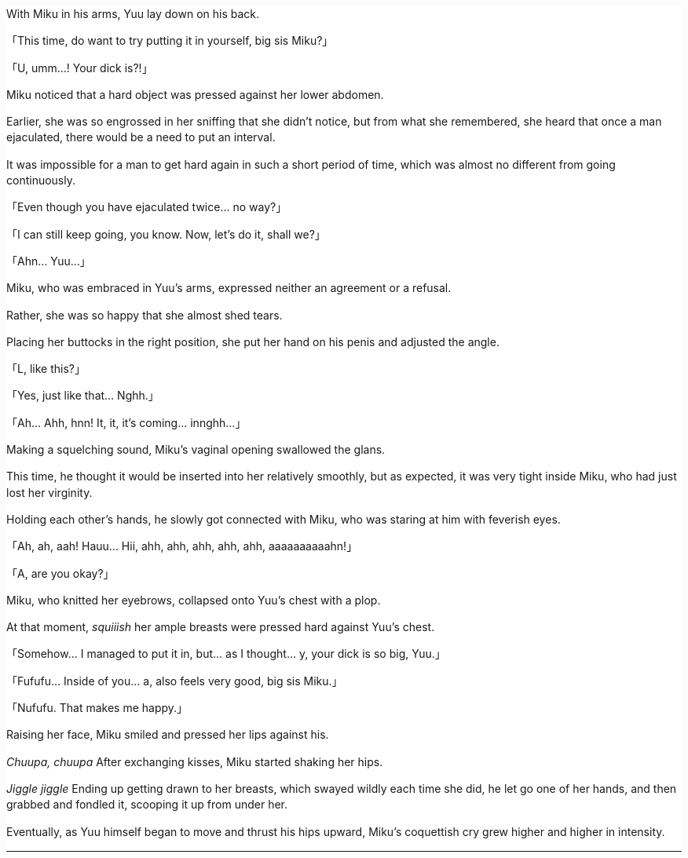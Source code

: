 With Miku in his arms, Yuu lay down on his back.

「This time, do want to try putting it in yourself, big sis Miku?」

「U, umm…! Your dick is?!」

Miku noticed that a hard object was pressed against her lower abdomen.

Earlier, she was so engrossed in her sniffing that she didn’t notice, but from what she remembered, she heard that once a man ejaculated, there would be a need to put an interval.

It was impossible for a man to get hard again in such a short period of time, which was almost no different from going continuously.

「Even though you have ejaculated twice… no way?」

「I can still keep going, you know. Now, let’s do it, shall we?」

「Ahn… Yuu…」

Miku, who was embraced in Yuu’s arms, expressed neither an agreement or a refusal.

Rather, she was so happy that she almost shed tears.

Placing her buttocks in the right position, she put her hand on his penis and adjusted the angle.

「L, like this?」

「Yes, just like that… Nghh.」

「Ah… Ahh, hnn! It, it, it’s coming… innghh…」

Making a squelching sound, Miku’s vaginal opening swallowed the glans.

This time, he thought it would be inserted into her relatively smoothly, but as expected, it was very tight inside Miku, who had just lost her virginity.

Holding each other’s hands, he slowly got connected with Miku, who was staring at him with feverish eyes.

「Ah, ah, aah! Hauu… Hii, ahh, ahh, ahh, ahh, ahh, aaaaaaaaaahn!」

「A, are you okay?」

Miku, who knitted her eyebrows, collapsed onto Yuu’s chest with a plop.

At that moment, _squiiish_ her ample breasts were pressed hard against Yuu’s chest.

「Somehow… I managed to put it in, but… as I thought… y, your dick is so big, Yuu.」

「Fufufu… Inside of you… a, also feels very good, big sis Miku.」

「Nufufu. That makes me happy.」

Raising her face, Miku smiled and pressed her lips against his.

_Chuupa, chuupa_ After exchanging kisses, Miku started shaking her hips.

_Jiggle jiggle_ Ending up getting drawn to her breasts, which swayed wildly each time she did, he let go one of her hands, and then grabbed and fondled it, scooping it up from under her.

Eventually, as Yuu himself began to move and thrust his hips upward, Miku’s coquettish cry grew higher and higher in intensity.

---